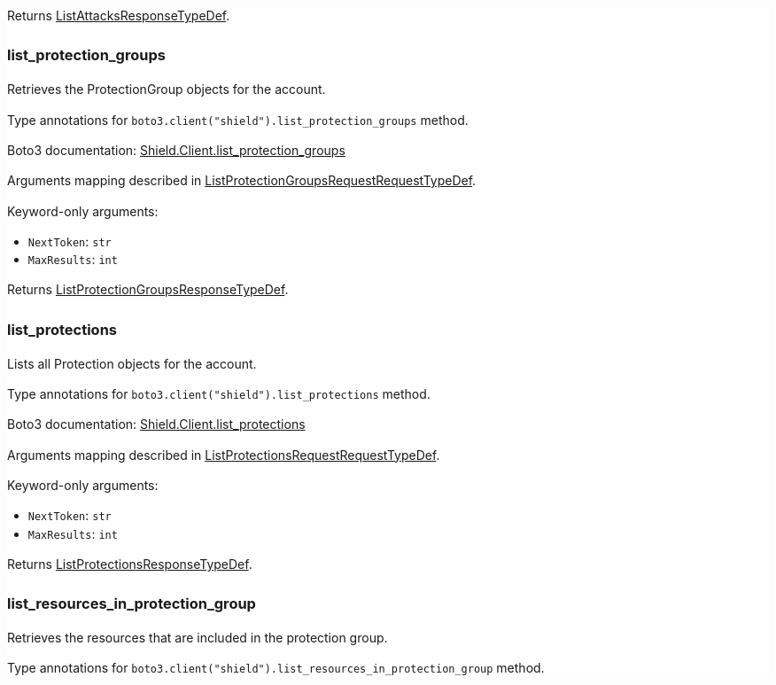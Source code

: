 Returns
[ListAttacksResponseTypeDef](./type_defs.md#listattacksresponsetypedef).

<a id="list\_protection\_groups"></a>

### list_protection_groups

Retrieves the ProtectionGroup objects for the account.

Type annotations for `boto3.client("shield").list_protection_groups` method.

Boto3 documentation:
[Shield.Client.list_protection_groups](https://boto3.amazonaws.com/v1/documentation/api/latest/reference/services/shield.html#Shield.Client.list_protection_groups)

Arguments mapping described in
[ListProtectionGroupsRequestRequestTypeDef](./type_defs.md#listprotectiongroupsrequestrequesttypedef).

Keyword-only arguments:

- `NextToken`: `str`
- `MaxResults`: `int`

Returns
[ListProtectionGroupsResponseTypeDef](./type_defs.md#listprotectiongroupsresponsetypedef).

<a id="list\_protections"></a>

### list_protections

Lists all Protection objects for the account.

Type annotations for `boto3.client("shield").list_protections` method.

Boto3 documentation:
[Shield.Client.list_protections](https://boto3.amazonaws.com/v1/documentation/api/latest/reference/services/shield.html#Shield.Client.list_protections)

Arguments mapping described in
[ListProtectionsRequestRequestTypeDef](./type_defs.md#listprotectionsrequestrequesttypedef).

Keyword-only arguments:

- `NextToken`: `str`
- `MaxResults`: `int`

Returns
[ListProtectionsResponseTypeDef](./type_defs.md#listprotectionsresponsetypedef).

<a id="list\_resources\_in\_protection\_group"></a>

### list_resources_in_protection_group

Retrieves the resources that are included in the protection group.

Type annotations for
`boto3.client("shield").list_resources_in_protection_group` method.
